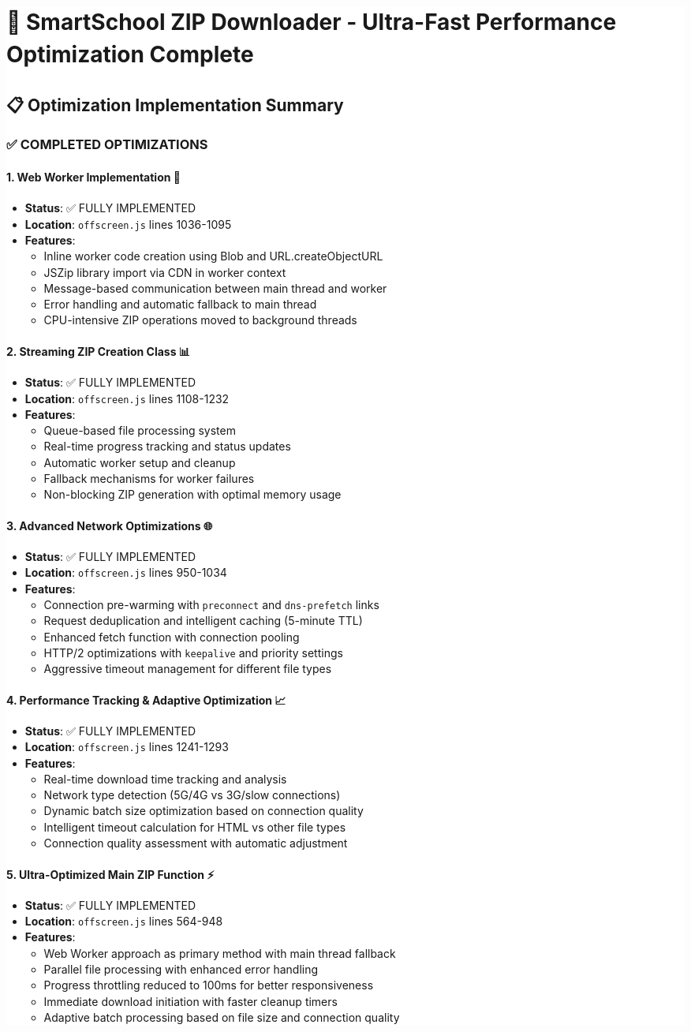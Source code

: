 # 🚀 SmartSchool ZIP Downloader - Ultra-Fast Performance Optimization Complete

## 📋 Optimization Implementation Summary

### ✅ COMPLETED OPTIMIZATIONS

#### 1. **Web Worker Implementation** 🔧
- **Status**: ✅ FULLY IMPLEMENTED
- **Location**: `offscreen.js` lines 1036-1095
- **Features**:
  - Inline worker code creation using Blob and URL.createObjectURL
  - JSZip library import via CDN in worker context
  - Message-based communication between main thread and worker
  - Error handling and automatic fallback to main thread
  - CPU-intensive ZIP operations moved to background threads

#### 2. **Streaming ZIP Creation Class** 📊
- **Status**: ✅ FULLY IMPLEMENTED  
- **Location**: `offscreen.js` lines 1108-1232
- **Features**:
  - Queue-based file processing system
  - Real-time progress tracking and status updates
  - Automatic worker setup and cleanup
  - Fallback mechanisms for worker failures
  - Non-blocking ZIP generation with optimal memory usage

#### 3. **Advanced Network Optimizations** 🌐
- **Status**: ✅ FULLY IMPLEMENTED
- **Location**: `offscreen.js` lines 950-1034
- **Features**:
  - Connection pre-warming with `preconnect` and `dns-prefetch` links
  - Request deduplication and intelligent caching (5-minute TTL)
  - Enhanced fetch function with connection pooling
  - HTTP/2 optimizations with `keepalive` and priority settings
  - Aggressive timeout management for different file types

#### 4. **Performance Tracking & Adaptive Optimization** 📈
- **Status**: ✅ FULLY IMPLEMENTED
- **Location**: `offscreen.js` lines 1241-1293
- **Features**:
  - Real-time download time tracking and analysis
  - Network type detection (5G/4G vs 3G/slow connections)
  - Dynamic batch size optimization based on connection quality
  - Intelligent timeout calculation for HTML vs other file types
  - Connection quality assessment with automatic adjustment

#### 5. **Ultra-Optimized Main ZIP Function** ⚡
- **Status**: ✅ FULLY IMPLEMENTED
- **Location**: `offscreen.js` lines 564-948
- **Features**:
  - Web Worker approach as primary method with main thread fallback
  - Parallel file processing with enhanced error handling
  - Progress throttling reduced to 100ms for better responsiveness
  - Immediate download initiation with faster cleanup timers
  - Adaptive batch processing based on file size and connection quality
